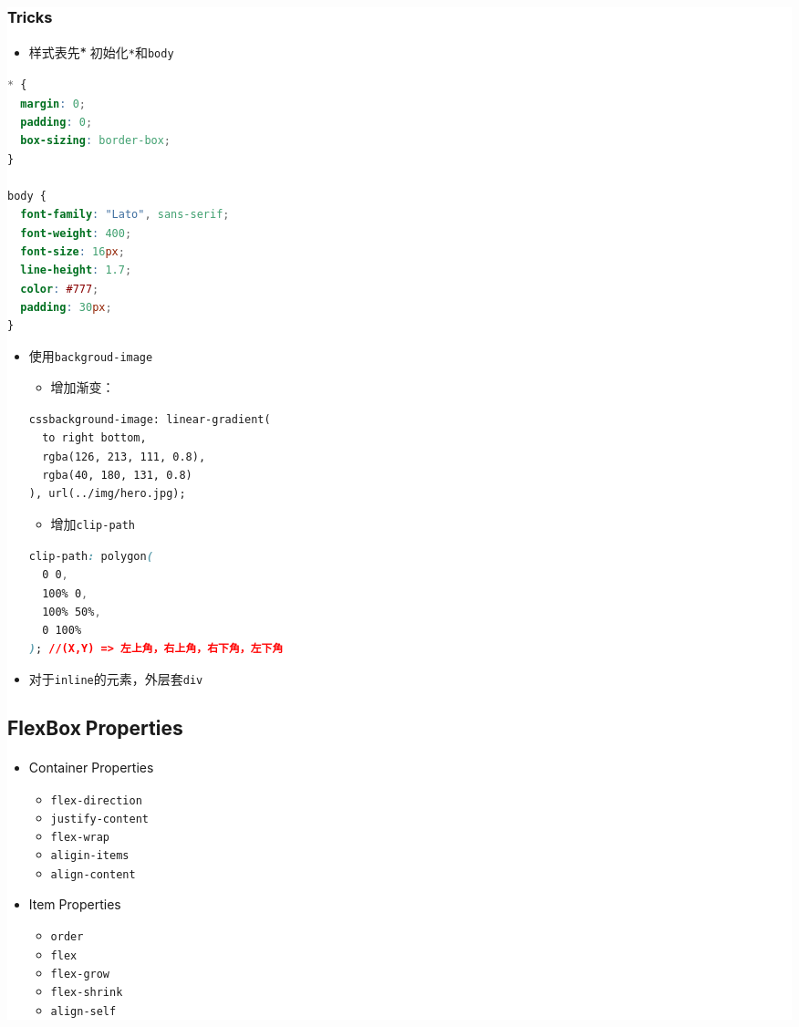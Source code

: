 ### Tricks

- 样式表先* 初始化`*`和`body`

```css
* {
  margin: 0;
  padding: 0;
  box-sizing: border-box;
}

body {
  font-family: "Lato", sans-serif;
  font-weight: 400;
  font-size: 16px;
  line-height: 1.7;
  color: #777;
  padding: 30px;
}
```

- 使用`backgroud-image`
	- 增加渐变：
  	
  	```
  	cssbackground-image: linear-gradient(
      to right bottom,
      rgba(126, 213, 111, 0.8),
      rgba(40, 180, 131, 0.8)
    ), url(../img/hero.jpg);
    ```
	- 增加`clip-path`

  ```css
  clip-path: polygon(
    0 0,
    100% 0,
    100% 50%,
    0 100%
  ); //(X,Y) => 左上角，右上角，右下角，左下角
  ```

- 对于`inline`的元素，外层套`div`

## FlexBox Properties

* Container Properties

  * `flex-direction`
  * `justify-content`
  * `flex-wrap`
  * `aligin-items`
  * `align-content`

* Item Properties
  * `order`
  * `flex`
  * `flex-grow`
  * `flex-shrink`
  * `align-self`
